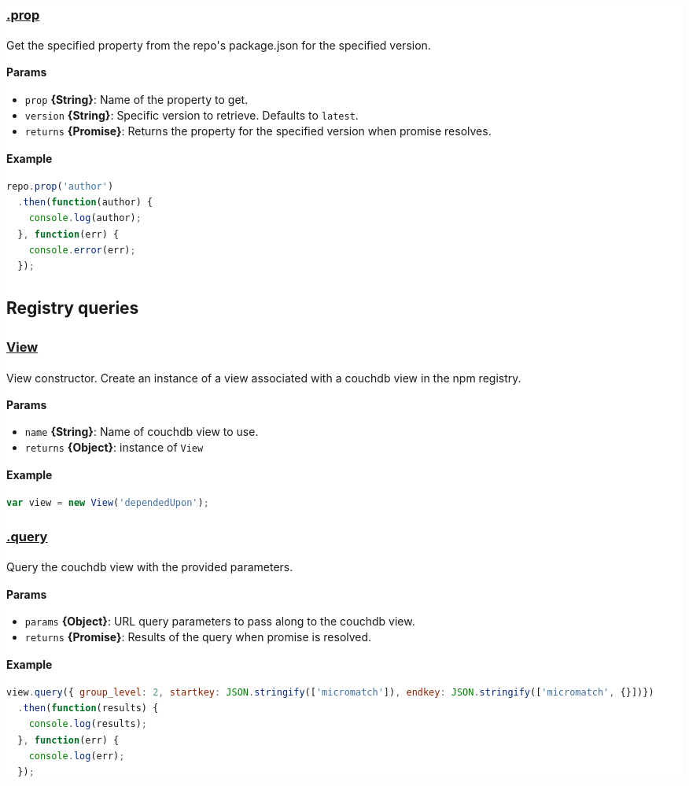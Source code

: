 ### [.prop](lib/models/repo.js#L159)

Get the specified property from the repo's package.json for the specified version.

**Params**

* `prop` **{String}**: Name of the property to get.
* `version` **{String}**: Specific version to retrieve. Defaults to `latest`.
* `returns` **{Promise}**: Returns the property for the specified version when promise resolves.

**Example**

```js
repo.prop('author')
  .then(function(author) {
    console.log(author);
  }, function(err) {
    console.error(err);
  });
```

## Registry queries

### [View](lib/view.js#L26)

View constructor. Create an instance of a view associated with a couchdb view in the npm registry.

**Params**

* `name` **{String}**: Name of couchdb view to use.
* `returns` **{Object}**: instance of `View`

**Example**

```js
var view = new View('dependedUpon');
```

### [.query](lib/view.js#L51)

Query the couchdb view with the provided parameters.

**Params**

* `params` **{Object}**: URL query parameters to pass along to the couchdb view.
* `returns` **{Promise}**: Results of the query when promise is resolved.

**Example**

```js
view.query({ group_level: 2, startkey: JSON.stringify(['micromatch']), endkey: JSON.stringify(['micromatch', {}])})
  .then(function(results) {
    console.log(results);
  }, function(err) {
    console.log(err);
  });
```
